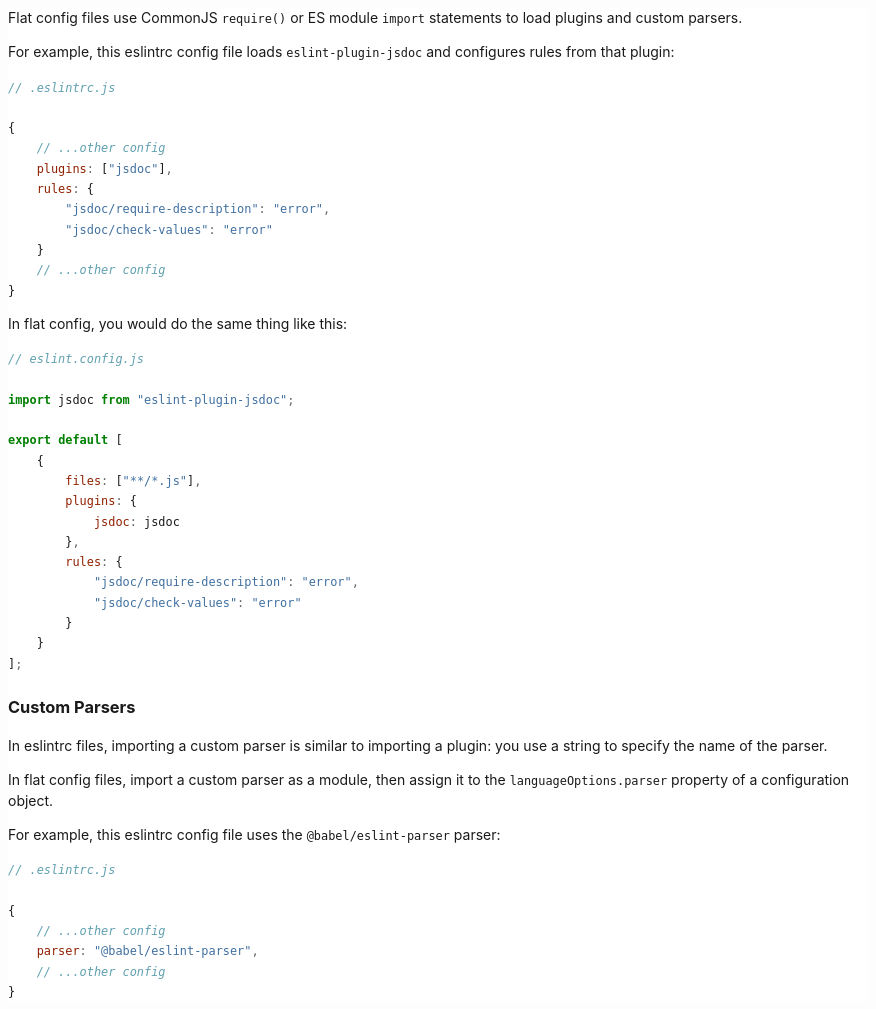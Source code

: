Flat config files use CommonJS `require()` or ES module `import` statements to load plugins and custom parsers.

For example, this eslintrc config file loads `eslint-plugin-jsdoc` and configures rules from that plugin:

```javascript
// .eslintrc.js

{
    // ...other config
    plugins: ["jsdoc"],
    rules: {
        "jsdoc/require-description": "error",
        "jsdoc/check-values": "error"
    }
    // ...other config
}
```

In flat config, you would do the same thing like this:

```javascript
// eslint.config.js

import jsdoc from "eslint-plugin-jsdoc";

export default [
    {
        files: ["**/*.js"],
        plugins: {
            jsdoc: jsdoc
        },
        rules: {
            "jsdoc/require-description": "error",
            "jsdoc/check-values": "error"
        }
    }
];
```

### Custom Parsers

In eslintrc files, importing a custom parser is similar to importing a plugin: you use a string to specify the name of the parser.

In flat config files, import a custom parser as a module, then assign it to the `languageOptions.parser` property of a configuration object.

For example, this eslintrc config file uses the `@babel/eslint-parser` parser:

```javascript
// .eslintrc.js

{
    // ...other config
    parser: "@babel/eslint-parser",
    // ...other config
}
```
